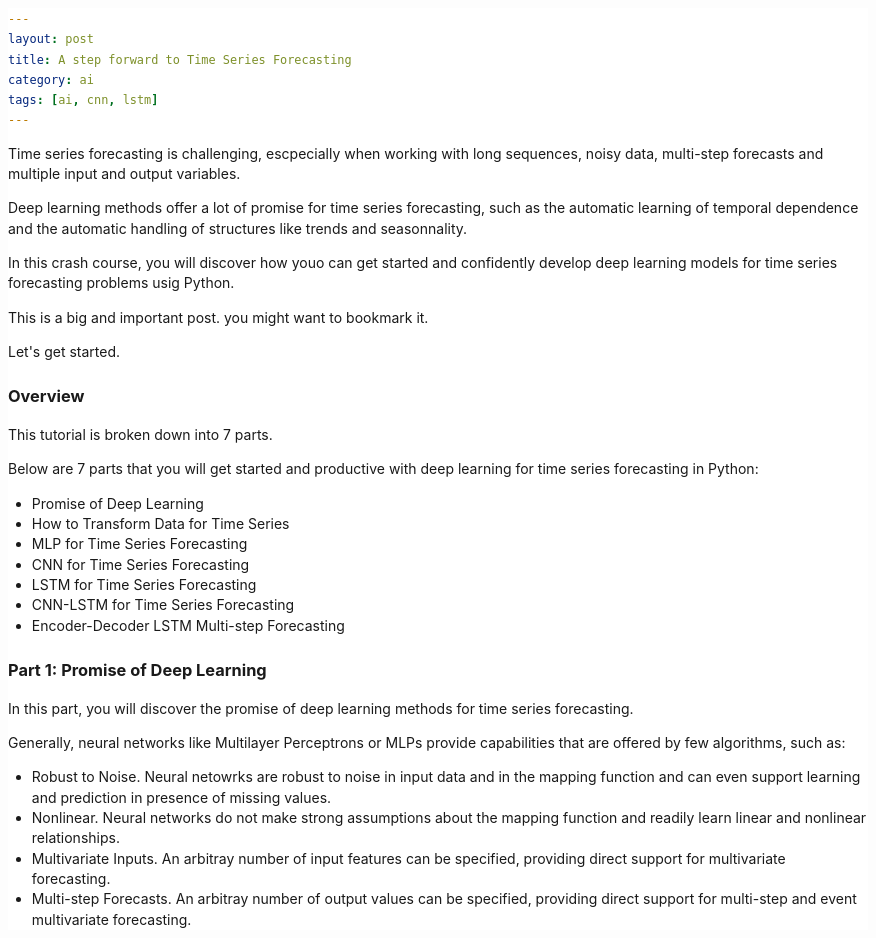 ```yaml
---
layout: post
title: A step forward to Time Series Forecasting
category: ai
tags: [ai, cnn, lstm]
---
```


  Time series forecasting is challenging, escpecially when working with long sequences, noisy data, multi-step forecasts and 
  multiple input and output variables.
      
  Deep learning methods offer a lot of promise for time series forecasting, such as the automatic learning of temporal dependence 
  and the automatic handling of structures like trends and seasonnality.
  
  In this crash course, you will discover how youo can get started and confidently develop deep learning models for time series
  forecasting problems usig Python.
  
  This is a big and important post. you might want to bookmark it.
  
  Let's get started.
  
### Overview

  This tutorial is broken down into 7 parts.
  
  Below are 7 parts that you will get started and productive with deep learning for time series forecasting in Python:
- Promise of Deep Learning
- How to Transform Data for Time Series
- MLP for Time Series Forecasting
- CNN for Time Series Forecasting
- LSTM for Time Series Forecasting 
- CNN-LSTM for Time Series Forecasting
- Encoder-Decoder LSTM Multi-step Forecasting

### Part 1: Promise of Deep Learning
  
  In this part, you will discover the promise of deep learning methods for time series forecasting.
  
  Generally, neural networks like Multilayer Perceptrons or MLPs provide capabilities that are offered by few algorithms, such as:
  
  - Robust to Noise. Neural netowrks are robust to noise in input data and in the mapping function and can even support learning 
  and prediction in presence of missing values.
  - Nonlinear. Neural networks do not make strong assumptions about the mapping function and readily learn linear and nonlinear 
  relationships.
  - Multivariate Inputs. An arbitray number of input features can be specified, providing direct support for multivariate 
  forecasting.
  - Multi-step Forecasts. An arbitray number of output values can be specified, providing direct support for multi-step and event 
  multivariate forecasting.
  